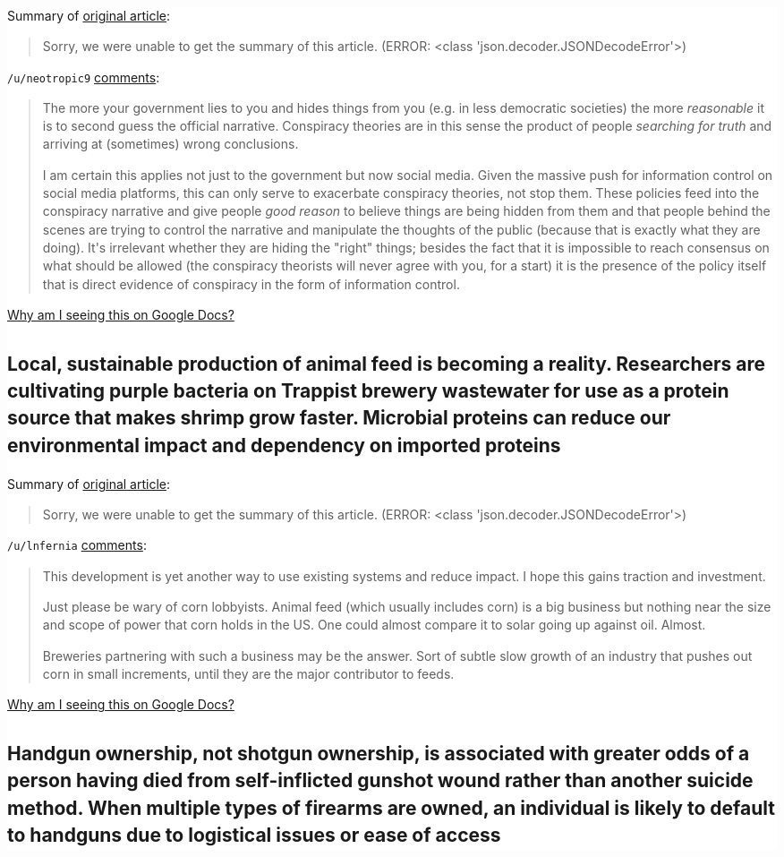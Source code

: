 Summary of [original article](https://norwegianscitechnews.com/2021/02/which-conspiracy-theory-do-you-believe-in/):

> Sorry, we were unable to get the summary of this article. (ERROR: <class 'json.decoder.JSONDecodeError'>)

`/u/neotropic9` [comments](https://www.reddit.com/r/science/comments/lhovd8/research_has_found_conspiracy_theorists_more/):

> The more your government lies to you and hides things from you (e.g. in less democratic societies) the more *reasonable* it is to second guess the official narrative. Conspiracy theories are in this sense the product of people *searching for truth* and arriving at (sometimes) wrong conclusions.
> 
> I am certain this applies not just to the government but now social media. Given the massive push for information control on social media platforms, this can only serve to exacerbate conspiracy theories, not stop them. These policies feed into the conspiracy narrative and give people *good reason* to believe things are being hidden from them and that people behind the scenes are trying to control the narrative and manipulate the thoughts of the public (because that is exactly what they are doing). It's irrelevant whether they are hiding the "right" things; besides the fact that it is impossible to reach consensus on what should be allowed (the conspiracy theorists will never agree with you, for a start) it is the presence of the policy itself that is direct evidence of conspiracy in the form of information control.

[Why am I seeing this on Google Docs?](https://docs.google.com/document/d/1Dc6We63vOXIZsc0op-Bt4abqkYjXzOigalQqFxmvvbM/edit?usp=sharing)

## Local, sustainable production of animal feed is becoming a reality. Researchers are cultivating purple bacteria on Trappist brewery wastewater for use as a protein source that makes shrimp grow faster. Microbial proteins can reduce our environmental impact and dependency on imported proteins

Summary of [original article](https://www.uantwerpen.be/en/research-groups/sustainable-energy/news-and-events/purperbacterie/):

> Sorry, we were unable to get the summary of this article. (ERROR: <class 'json.decoder.JSONDecodeError'>)

`/u/lnfernia` [comments](https://www.reddit.com/r/science/comments/lhjcst/local_sustainable_production_of_animal_feed_is/):

> This development is yet another way to use existing systems and reduce impact. I hope this gains traction and investment. 
> 
> Just please be wary of corn lobbyists. Animal feed (which usually includes corn) is a big business but nothing near the size and scope of power that corn holds in the US. One could almost compare it to solar going up against oil. Almost. 
> 
> Breweries partnering with such a business may be the answer. Sort of subtle slow growth of an industry that pushes out corn in small increments, until they are the major contributor to feeds.

[Why am I seeing this on Google Docs?](https://docs.google.com/document/d/1Dc6We63vOXIZsc0op-Bt4abqkYjXzOigalQqFxmvvbM/edit?usp=sharing)

## Handgun ownership, not shotgun ownership, is associated with greater odds of a person having died from self-inflicted gunshot wound rather than another suicide method. When multiple types of firearms are owned, an individual is likely to default to handguns due to logistical issues or ease of access
